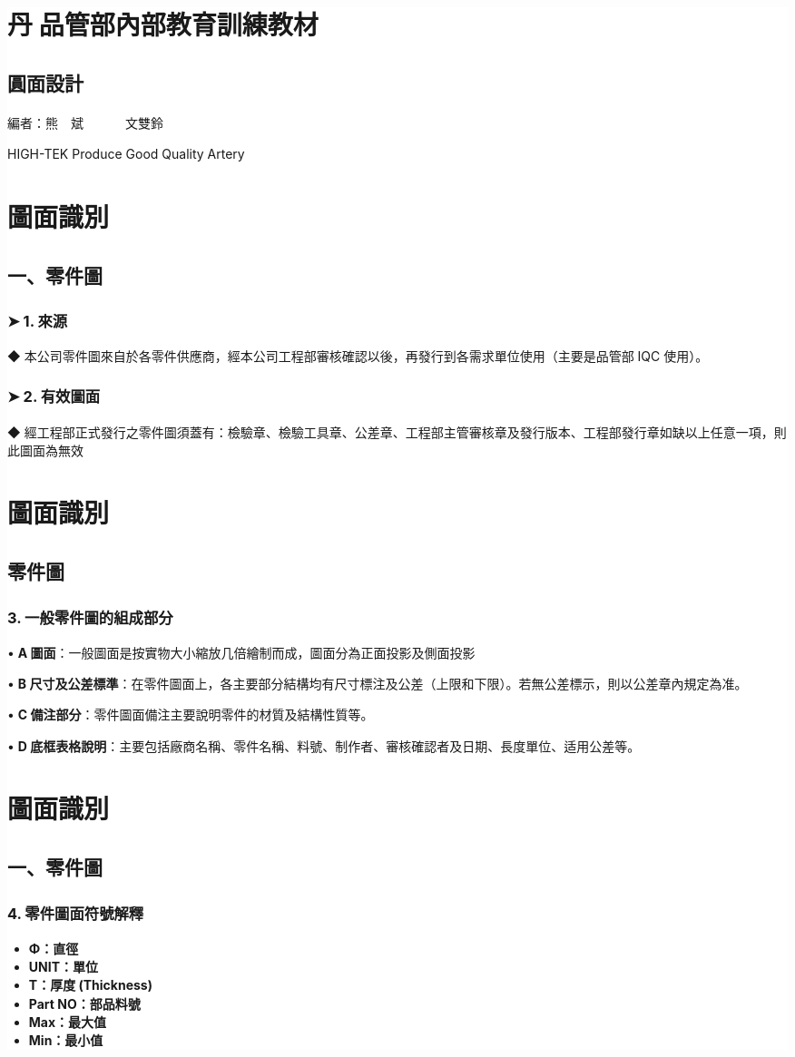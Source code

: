 # 丹 品管部內部教育訓練教材

## 圓面設計

編者：熊　斌
　　　文雙鈴

HIGH-TEK
Produce Good Quality Artery

# 圖面識別

## 一、零件圖

### ➤ 1. 來源
◆ 本公司零件圖來自於各零件供應商，經本公司工程部審核確認以後，再發行到各需求單位使用（主要是品管部 IQC 使用）。

### ➤ 2. 有效圖面
◆ 經工程部正式發行之零件圖須蓋有：檢驗章、檢驗工具章、公差章、工程部主管審核章及發行版本、工程部發行章如缺以上任意一項，則此圖面為無效

# 圖面識別

## 零件圖

### 3. 一般零件圖的組成部分

• **A 圖面**：一般圖面是按實物大小縮放几倍繪制而成，圖面分為正面投影及側面投影

• **B 尺寸及公差標準**：在零件圖面上，各主要部分結構均有尺寸標注及公差（上限和下限）。若無公差標示，則以公差章內規定為准。

• **C 備注部分**：零件圖面備注主要說明零件的材質及結構性質等。

• **D 底框表格說明**：主要包括廠商名稱、零件名稱、料號、制作者、審核確認者及日期、長度單位、适用公差等。

# 圖面識別

## 一、零件圖

### 4. 零件圖面符號解釋

- **Φ：直徑**
- **UNIT：單位**
- **T：厚度 (Thickness)**
- **Part NO：部品料號**
- **Max：最大值**
- **Min：最小值**
